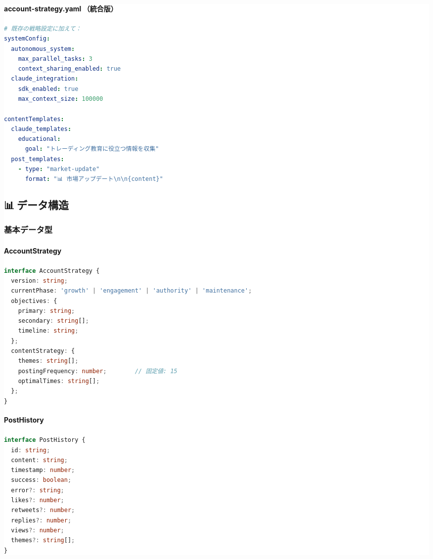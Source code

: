#### account-strategy.yaml （統合版）
```yaml
# 既存の戦略設定に加えて：
systemConfig:
  autonomous_system:
    max_parallel_tasks: 3
    context_sharing_enabled: true
  claude_integration:
    sdk_enabled: true
    max_context_size: 100000

contentTemplates:
  claude_templates:
    educational:
      goal: "トレーディング教育に役立つ情報を収集"
  post_templates:
    - type: "market-update"
      format: "📊 市場アップデート\n\n{content}"
```

## 📊 データ構造

### 基本データ型

#### AccountStrategy
```typescript
interface AccountStrategy {
  version: string;
  currentPhase: 'growth' | 'engagement' | 'authority' | 'maintenance';
  objectives: {
    primary: string;
    secondary: string[];
    timeline: string;
  };
  contentStrategy: {
    themes: string[];
    postingFrequency: number;        // 固定値: 15
    optimalTimes: string[];
  };
}
```

#### PostHistory
```typescript
interface PostHistory {
  id: string;
  content: string;
  timestamp: number;
  success: boolean;
  error?: string;
  likes?: number;
  retweets?: number;
  replies?: number;
  views?: number;
  themes?: string[];
}
```
